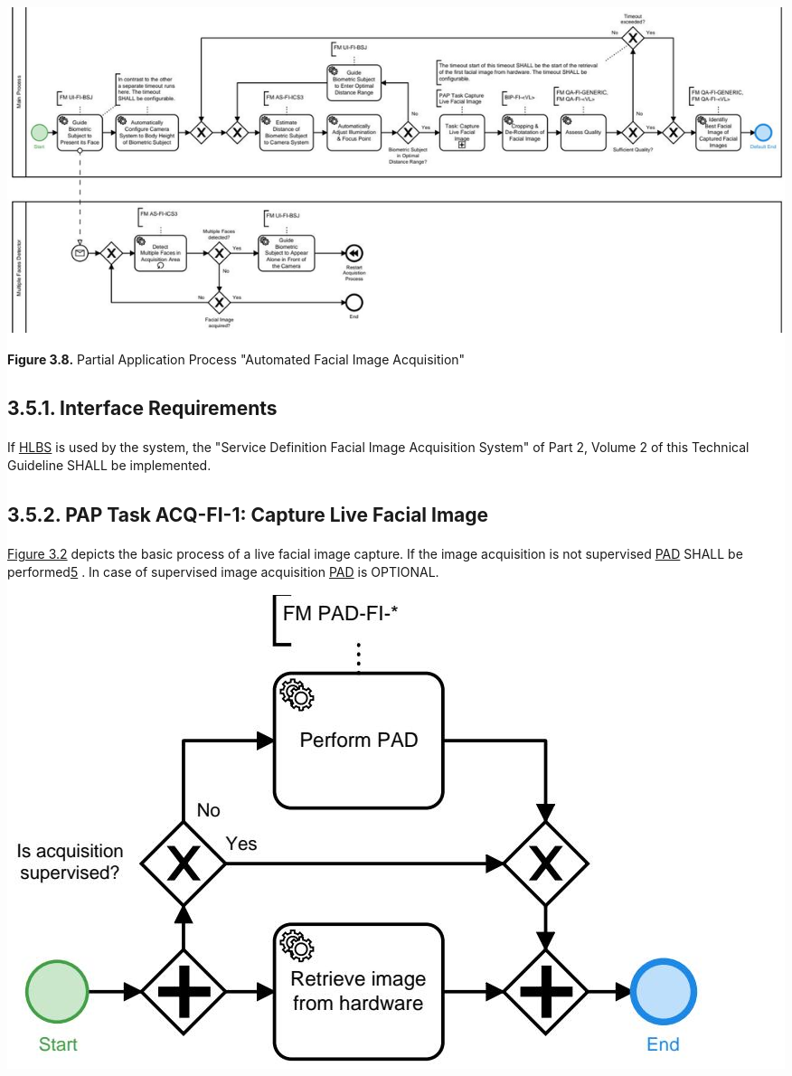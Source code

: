 <span id="page-25-0"></span>![](_page_25_Figure_10.jpeg)

**Figure 3.8.** Partial Application Process "Automated Facial Image Acquisition"

## **3.5.1. Interface Requirements**

If [HLBS](#page-89-11) is used by the system, the "Service Definition Facial Image Acquisition System" of Part 2, Volume 2 of this Technical Guideline SHALL be implemented.

## **3.5.2. PAP Task ACQ-FI-1: Capture Live Facial Image**

<span id="page-26-1"></span>[Figure 3.2](#page-20-1) depicts the basic process of a live facial image capture. If the image acquisition is not supervised [PAD](#page-89-7) SHALL be performed[5](#page-26-3) . In case of supervised image acquisition [PAD](#page-89-7) is OPTIONAL.

![](_page_26_Figure_3.jpeg)
